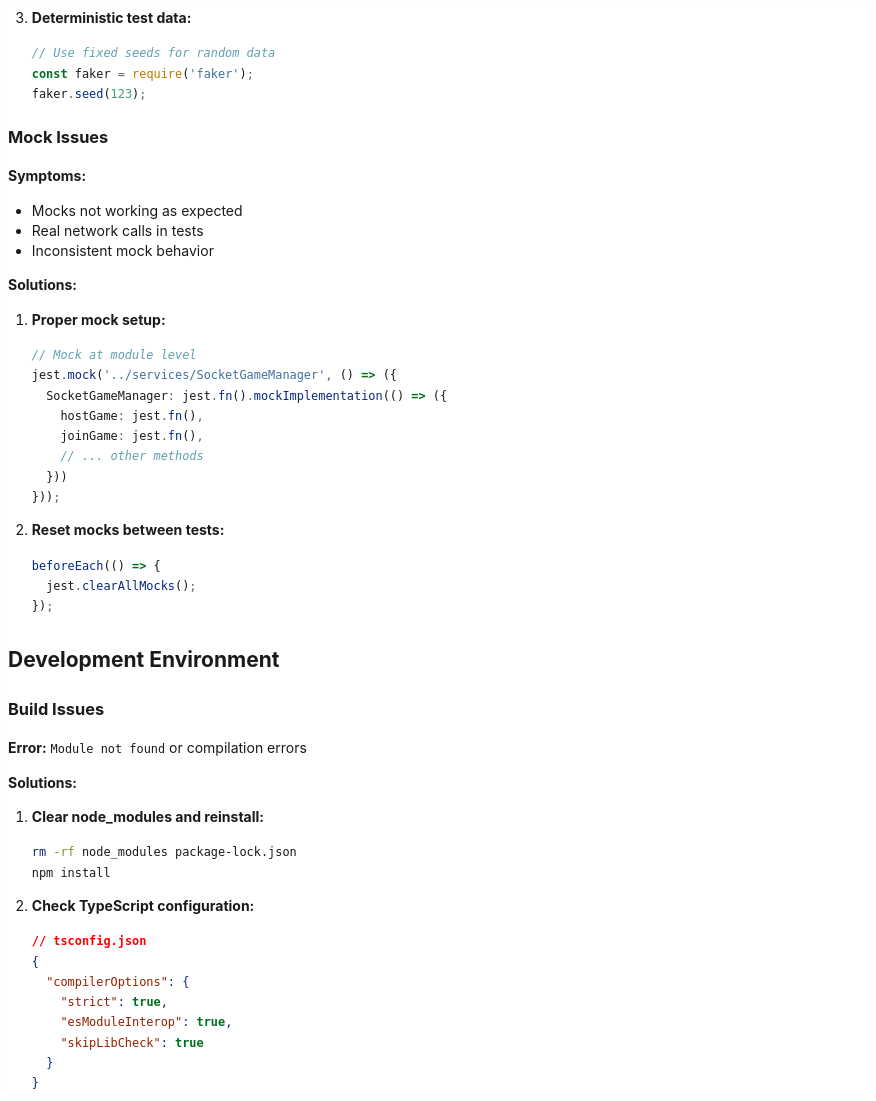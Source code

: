 3. **Deterministic test data:**
   ```typescript
   // Use fixed seeds for random data
   const faker = require('faker');
   faker.seed(123);
   ```

### Mock Issues

**Symptoms:**
- Mocks not working as expected
- Real network calls in tests
- Inconsistent mock behavior

**Solutions:**
1. **Proper mock setup:**
   ```typescript
   // Mock at module level
   jest.mock('../services/SocketGameManager', () => ({
     SocketGameManager: jest.fn().mockImplementation(() => ({
       hostGame: jest.fn(),
       joinGame: jest.fn(),
       // ... other methods
     }))
   }));
   ```

2. **Reset mocks between tests:**
   ```typescript
   beforeEach(() => {
     jest.clearAllMocks();
   });
   ```

## Development Environment

### Build Issues

**Error:** `Module not found` or compilation errors

**Solutions:**
1. **Clear node_modules and reinstall:**
   ```bash
   rm -rf node_modules package-lock.json
   npm install
   ```

2. **Check TypeScript configuration:**
   ```json
   // tsconfig.json
   {
     "compilerOptions": {
       "strict": true,
       "esModuleInterop": true,
       "skipLibCheck": true
     }
   }
   ```
